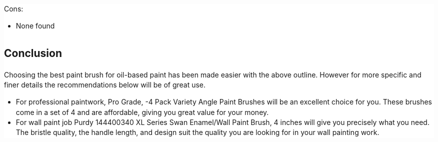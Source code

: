 Cons:
- None found

## Conclusion
Choosing the best paint brush for oil-based paint has been made easier with the above outline. However for more specific and finer details the recommendations below will be of great use.
- For professional paintwork, Pro Grade, -4 Pack Variety Angle Paint Brushes will be an excellent choice for you. These brushes come in a set of 4 and are affordable, giving you great value for your money.
- For wall paint job Purdy 144400340 XL Series Swan Enamel/Wall Paint Brush, 4 inches will give you precisely what you need. The bristle quality, the handle length, and design suit the quality you are looking for in your wall painting work.
